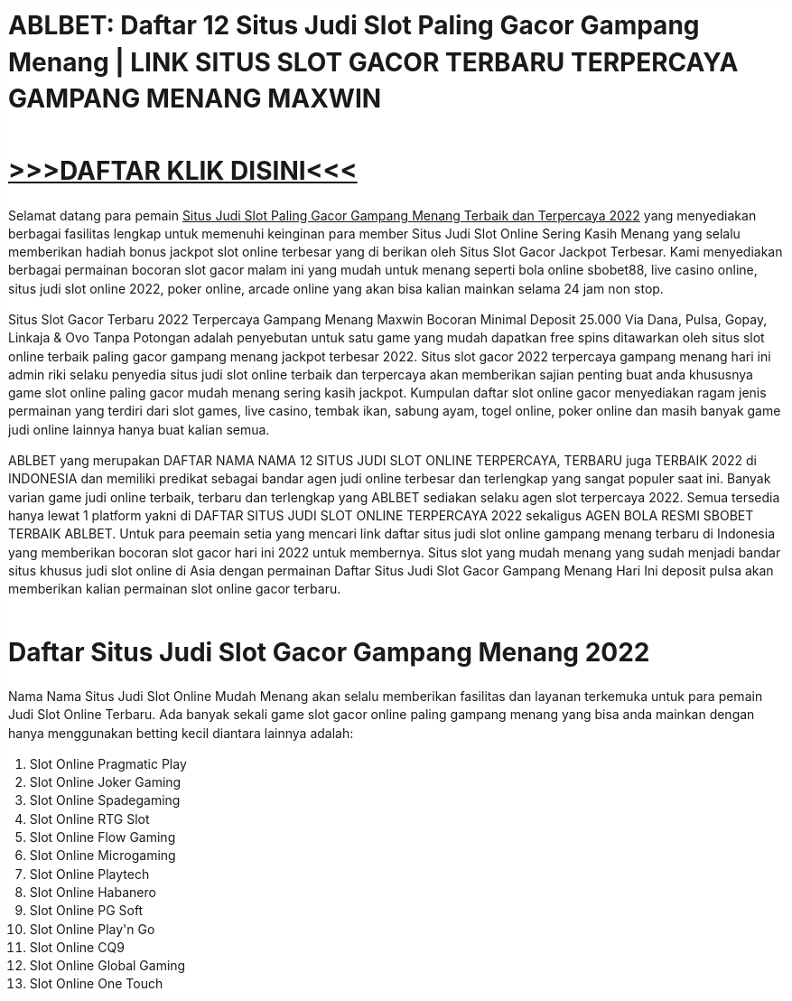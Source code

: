 # ABLBET: Daftar 12 Situs Judi Slot Paling Gacor Gampang Menang | LINK SITUS SLOT GACOR TERBARU TERPERCAYA GAMPANG MENANG MAXWIN

# [>>>DAFTAR KLIK DISINI<<<](http://ablname.live/)

Selamat datang para pemain [Situs Judi Slot Paling Gacor Gampang Menang Terbaik dan Terpercaya 2022](http://ablname.live/) yang menyediakan berbagai fasilitas lengkap untuk memenuhi keinginan para member Situs Judi Slot Online Sering Kasih Menang yang selalu memberikan hadiah bonus jackpot slot online terbesar yang di berikan oleh Situs Slot Gacor Jackpot Terbesar. Kami menyediakan berbagai permainan bocoran slot gacor malam ini yang mudah untuk menang seperti bola online sbobet88, live casino online, situs judi slot online 2022, poker online, arcade online yang akan bisa kalian mainkan selama 24 jam non stop.

Situs Slot Gacor Terbaru 2022 Terpercaya Gampang Menang Maxwin Bocoran Minimal Deposit 25.000 Via Dana, Pulsa, Gopay, Linkaja & Ovo Tanpa Potongan adalah penyebutan untuk satu game yang mudah dapatkan free spins ditawarkan oleh situs slot online terbaik paling gacor gampang menang jackpot terbesar 2022. Situs slot gacor 2022 terpercaya gampang menang hari ini admin riki selaku penyedia situs judi slot online terbaik dan terpercaya akan memberikan sajian penting buat anda khususnya game slot online paling gacor mudah menang sering kasih jackpot. Kumpulan daftar slot online gacor menyediakan ragam jenis permainan yang terdiri dari slot games, live casino, tembak ikan, sabung ayam, togel online, poker online dan masih banyak game judi online lainnya hanya buat kalian semua.

ABLBET yang merupakan DAFTAR NAMA NAMA 12 SITUS JUDI SLOT ONLINE TERPERCAYA, TERBARU juga TERBAIK 2022 di INDONESIA dan memiliki predikat sebagai bandar agen judi online terbesar dan terlengkap yang sangat populer saat ini. Banyak varian game judi online terbaik, terbaru dan terlengkap yang ABLBET sediakan selaku agen slot terpercaya 2022. Semua tersedia hanya lewat 1 platform yakni di DAFTAR SITUS JUDI SLOT ONLINE TERPERCAYA 2022 sekaligus AGEN BOLA RESMI SBOBET TERBAIK ABLBET.
Untuk para peemain setia yang mencari link daftar situs judi slot online gampang menang terbaru di Indonesia yang memberikan bocoran slot gacor hari ini 2022 untuk membernya. Situs slot yang mudah menang yang sudah menjadi bandar situs khusus judi slot online di Asia dengan permainan Daftar Situs Judi Slot Gacor Gampang Menang Hari Ini deposit pulsa akan memberikan kalian permainan slot online gacor terbaru.

# Daftar Situs Judi Slot Gacor Gampang Menang 2022

Nama Nama Situs Judi Slot Online Mudah Menang akan selalu memberikan fasilitas dan layanan terkemuka untuk para pemain Judi Slot Online Terbaru. Ada banyak sekali game slot gacor online paling gampang menang yang bisa anda mainkan dengan hanya menggunakan betting kecil diantara lainnya adalah:

1. Slot Online Pragmatic Play
2. Slot Online Joker Gaming
3. Slot Online Spadegaming
4. Slot Online RTG Slot
5. Slot Online Flow Gaming
6. Slot Online Microgaming
7. Slot Online Playtech
8. Slot Online Habanero
9. Slot Online PG Soft
12. Slot Online Play'n Go
11. Slot Online CQ9
12. Slot Online Global Gaming
13. Slot Online One Touch
